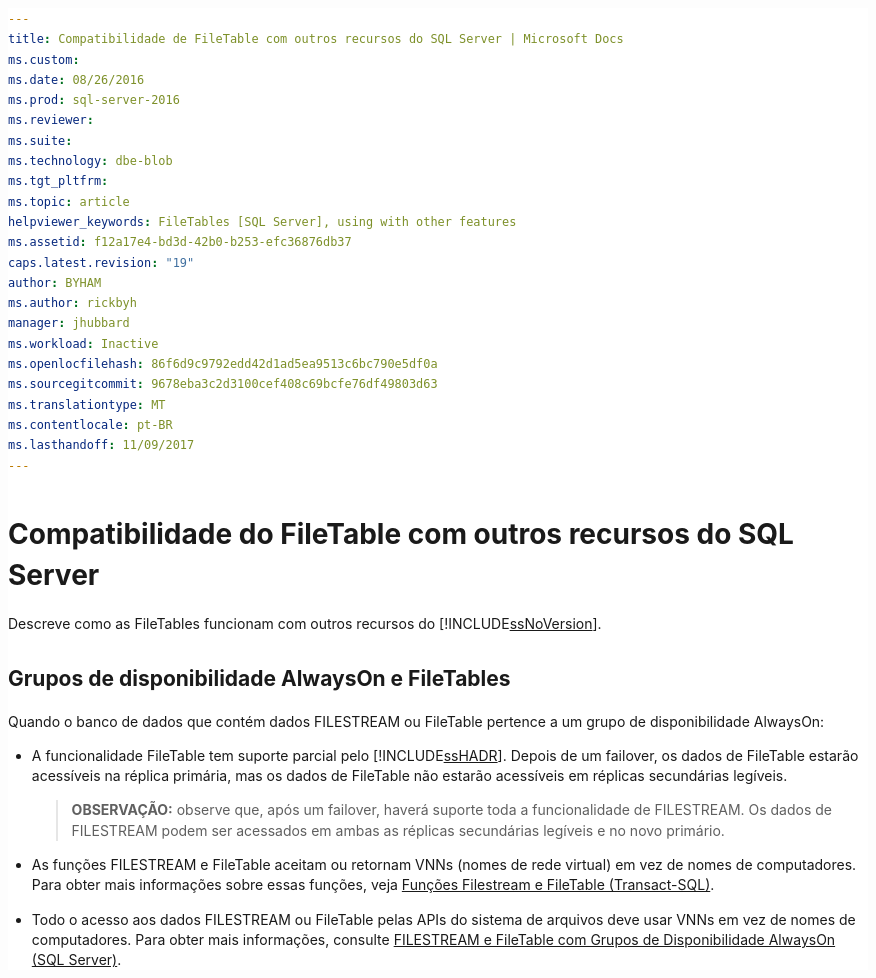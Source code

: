 ```yaml
---
title: Compatibilidade de FileTable com outros recursos do SQL Server | Microsoft Docs
ms.custom: 
ms.date: 08/26/2016
ms.prod: sql-server-2016
ms.reviewer: 
ms.suite: 
ms.technology: dbe-blob
ms.tgt_pltfrm: 
ms.topic: article
helpviewer_keywords: FileTables [SQL Server], using with other features
ms.assetid: f12a17e4-bd3d-42b0-b253-efc36876db37
caps.latest.revision: "19"
author: BYHAM
ms.author: rickbyh
manager: jhubbard
ms.workload: Inactive
ms.openlocfilehash: 86f6d9c9792edd42d1ad5ea9513c6bc790e5df0a
ms.sourcegitcommit: 9678eba3c2d3100cef408c69bcfe76df49803d63
ms.translationtype: MT
ms.contentlocale: pt-BR
ms.lasthandoff: 11/09/2017
---
```

# <a name="filetable-compatibility-with-other-sql-server-features"></a>Compatibilidade do FileTable com outros recursos do SQL Server
  Descreve como as FileTables funcionam com outros recursos do [!INCLUDE[ssNoVersion](../../includes/ssnoversion-md.md)].  
  
##  <a name="alwayson"></a> Grupos de disponibilidade AlwaysOn e FileTables  
 Quando o banco de dados que contém dados FILESTREAM ou FileTable pertence a um grupo de disponibilidade AlwaysOn:  
  
-   A funcionalidade FileTable tem suporte parcial pelo [!INCLUDE[ssHADR](../../includes/sshadr-md.md)]. Depois de um failover, os dados de FileTable estarão acessíveis na réplica primária, mas os dados de FileTable não estarão acessíveis em réplicas secundárias legíveis.  
  
    > **OBSERVAÇÃO:**  observe que, após um failover, haverá suporte toda a funcionalidade de FILESTREAM. Os dados de FILESTREAM podem ser acessados em ambas as réplicas secundárias legíveis e no novo primário.  
  
-   As funções FILESTREAM e FileTable aceitam ou retornam VNNs (nomes de rede virtual) em vez de nomes de computadores. Para obter mais informações sobre essas funções, veja [Funções Filestream e FileTable &#40;Transact-SQL&#41;](../../relational-databases/system-functions/filestream-and-filetable-functions-transact-sql.md).  
  
-   Todo o acesso aos dados FILESTREAM ou FileTable pelas APIs do sistema de arquivos deve usar VNNs em vez de nomes de computadores. Para obter mais informações, consulte [FILESTREAM e FileTable com Grupos de Disponibilidade AlwaysOn &#40;SQL Server&#41;](../../database-engine/availability-groups/windows/filestream-and-filetable-with-always-on-availability-groups-sql-server.md).  
  